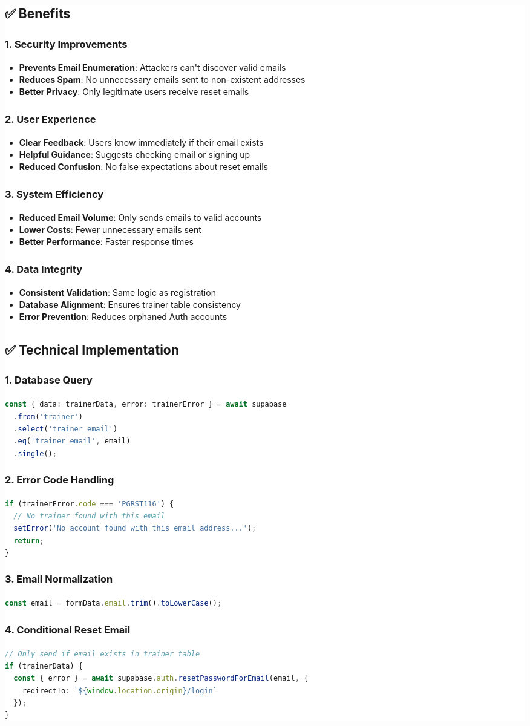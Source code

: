 ## ✅ Benefits

### 1. Security Improvements
- **Prevents Email Enumeration**: Attackers can't discover valid emails
- **Reduces Spam**: No unnecessary emails sent to non-existent addresses
- **Better Privacy**: Only legitimate users receive reset emails

### 2. User Experience
- **Clear Feedback**: Users know immediately if their email exists
- **Helpful Guidance**: Suggests checking email or signing up
- **Reduced Confusion**: No false expectations about reset emails

### 3. System Efficiency
- **Reduced Email Volume**: Only sends emails to valid accounts
- **Lower Costs**: Fewer unnecessary emails sent
- **Better Performance**: Faster response times

### 4. Data Integrity
- **Consistent Validation**: Same logic as registration
- **Database Alignment**: Ensures trainer table consistency
- **Error Prevention**: Reduces orphaned Auth accounts

## ✅ Technical Implementation

### 1. Database Query
```typescript
const { data: trainerData, error: trainerError } = await supabase
  .from('trainer')
  .select('trainer_email')
  .eq('trainer_email', email)
  .single();
```

### 2. Error Code Handling
```typescript
if (trainerError.code === 'PGRST116') {
  // No trainer found with this email
  setError('No account found with this email address...');
  return;
}
```

### 3. Email Normalization
```typescript
const email = formData.email.trim().toLowerCase();
```

### 4. Conditional Reset Email
```typescript
// Only send if email exists in trainer table
if (trainerData) {
  const { error } = await supabase.auth.resetPasswordForEmail(email, {
    redirectTo: `${window.location.origin}/login`
  });
}
```

